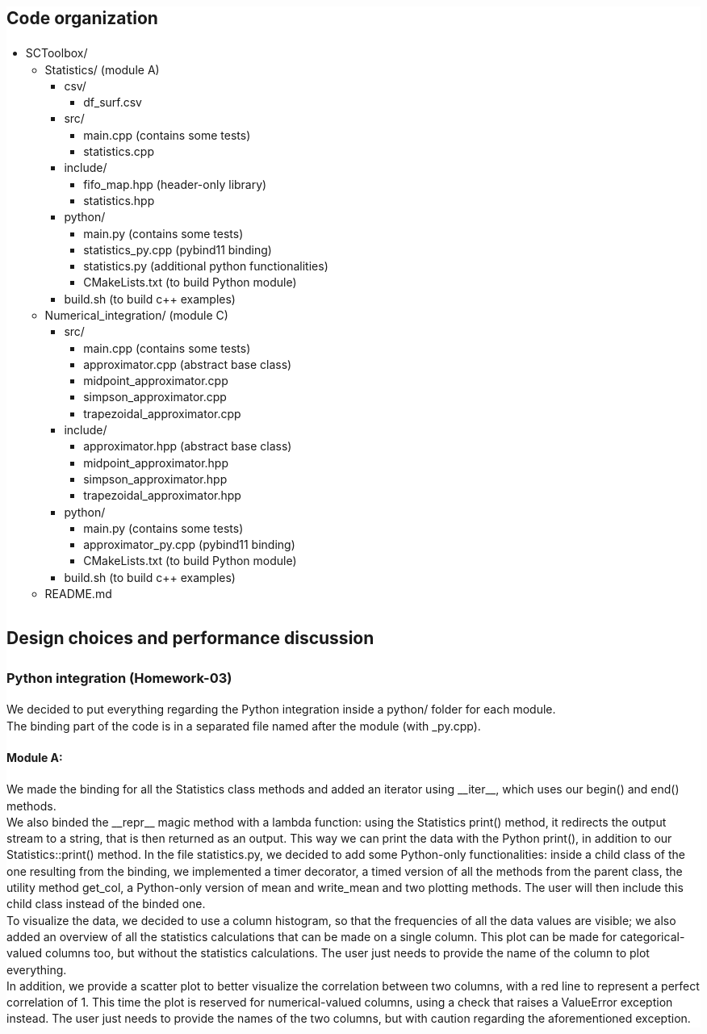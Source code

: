 ## Code organization
- SCToolbox/
    - Statistics/ (module A)
        - csv/
            - df_surf.csv
        - src/
            - main.cpp (contains some tests)
            - statistics.cpp
        - include/
            - fifo_map.hpp (header-only library)
            - statistics.hpp
        - python/
            - main.py (contains some tests)
            - statistics_py.cpp (pybind11 binding)
            - statistics.py (additional python functionalities)
            - CMakeLists.txt (to build Python module)
        - build.sh (to build c++ examples)
    - Numerical_integration/ (module C)
        - src/
            - main.cpp (contains some tests)
            - approximator.cpp (abstract base class)
            - midpoint_approximator.cpp
            - simpson_approximator.cpp
            - trapezoidal_approximator.cpp
        - include/
            - approximator.hpp (abstract base class)
            - midpoint_approximator.hpp
            - simpson_approximator.hpp
            - trapezoidal_approximator.hpp
        - python/
            - main.py (contains some tests)
            - approximator_py.cpp (pybind11 binding)
            - CMakeLists.txt (to build Python module)
        - build.sh (to build c++ examples)
    - README.md

## Design choices and performance discussion
### Python integration (Homework-03)
We decided to put everything regarding the Python integration inside a python/ folder for each module.  
The binding part of the code is in a separated file named after the module (with _py.cpp).  
#### Module A:
We made the binding for all the Statistics class methods and added an iterator using \_\_iter\_\_, which uses our begin() and end() methods.  
We also binded the \_\_repr\_\_ magic method with a lambda function: using the Statistics print() method, it redirects the output stream to a string, that is then returned as an output. This way we can print the data with the Python print(), in addition to our Statistics::print() method.
In the file statistics.py, we decided to add some Python-only functionalities: inside a child class of the one resulting from the binding, we implemented a timer decorator, a timed version of all the methods from the parent class, the utility method get_col, a Python-only version of mean and write_mean and two plotting methods. The user will then include this child class instead of the binded one.  
To visualize the data, we decided to use a column histogram, so that the frequencies of all the data values are visible; we also added an overview of all the statistics calculations that can be made on a single column. This plot can be made for categorical-valued columns too, but without the statistics calculations. The user just needs to provide the name of the column to plot everything.  
In addition, we provide a scatter plot to better visualize the correlation between two columns, with a red line to represent a perfect correlation of 1. This time the plot is reserved for numerical-valued columns, using a check that raises a ValueError exception instead. The user just needs to provide the names of the two columns, but with caution regarding the aforementioned exception.  